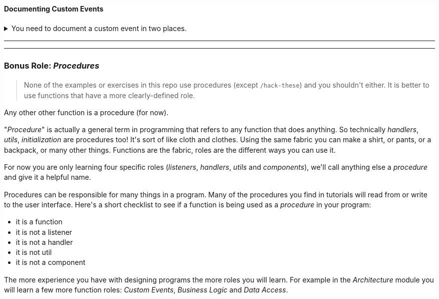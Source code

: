 #### Documenting Custom Events

<details><summary>You need to document a custom event in two places.</summary></details>

---

---

### Bonus Role: _Procedures_

> None of the examples or exercises in this repo use procedures (except `/hack-these`) and you shouldn't either. It is better to use functions that have a more clearly-defined role.

Any other other function is a procedure (for now).

"_Procedure_" is actually a general term in programming that refers to any function that does anything. So technically _handlers_, _utils_, _initialization_ are procedures too! It's sort of like cloth and clothes. Using the same fabric you can make a shirt, or pants, or a backpack, or many other things. Functions are the fabric, roles are the different ways you can use it.

For now you are only learning four specific roles (_listeners_, _handlers_, _utils_ and _components_), we'll call anything else a _procedure_ and give it a helpful name.

Procedures can be responsible for many things in a program. Many of the procedures you find in tutorials will read from or write to the user interface. Here's a short checklist to see if a function is being used as a _procedure_ in your program:

- it is a function
- it is not a listener
- it is not a handler
- it is not util
- it is not a component

The more experience you have with designing programs the more roles you will learn. For example in the _Architecture_ module you will learn a few more function roles: _Custom Events_, _Business Logic_ and _Data Access_.
